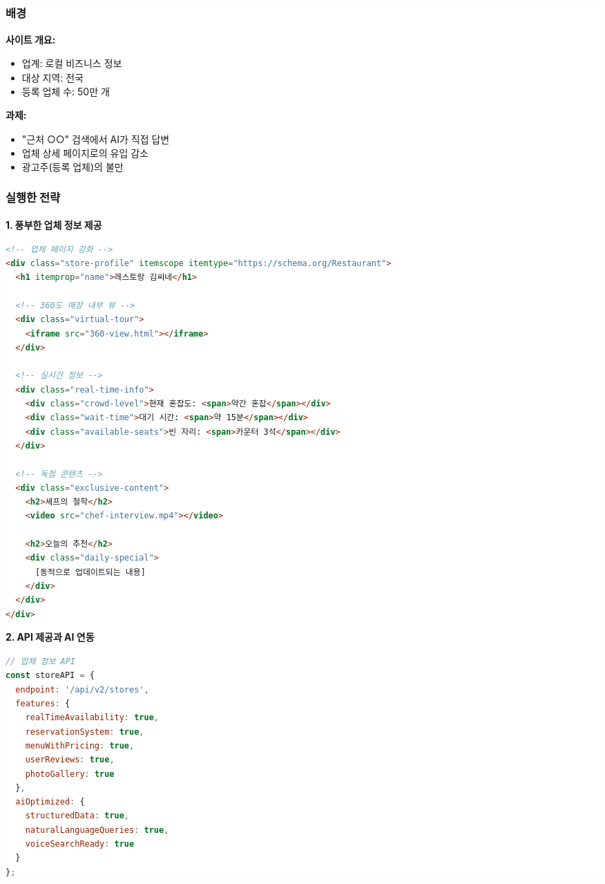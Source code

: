 ### 배경

**사이트 개요:**
- 업계: 로컬 비즈니스 정보
- 대상 지역: 전국
- 등록 업체 수: 50만 개

**과제:**
- "근처 ○○" 검색에서 AI가 직접 답변
- 업체 상세 페이지로의 유입 감소
- 광고주(등록 업체)의 불만

### 실행한 전략

**1. 풍부한 업체 정보 제공**

```html
<!-- 업체 페이지 강화 -->
<div class="store-profile" itemscope itemtype="https://schema.org/Restaurant">
  <h1 itemprop="name">레스토랑 김씨네</h1>
  
  <!-- 360도 매장 내부 뷰 -->
  <div class="virtual-tour">
    <iframe src="360-view.html"></iframe>
  </div>
  
  <!-- 실시간 정보 -->
  <div class="real-time-info">
    <div class="crowd-level">현재 혼잡도: <span>약간 혼잡</span></div>
    <div class="wait-time">대기 시간: <span>약 15분</span></div>
    <div class="available-seats">빈 자리: <span>카운터 3석</span></div>
  </div>
  
  <!-- 독점 콘텐츠 -->
  <div class="exclusive-content">
    <h2>셰프의 철학</h2>
    <video src="chef-interview.mp4"></video>
    
    <h2>오늘의 추천</h2>
    <div class="daily-special">
      [동적으로 업데이트되는 내용]
    </div>
  </div>
</div>
```

**2. API 제공과 AI 연동**

```javascript
// 업체 정보 API
const storeAPI = {
  endpoint: '/api/v2/stores',
  features: {
    realTimeAvailability: true,
    reservationSystem: true,
    menuWithPricing: true,
    userReviews: true,
    photoGallery: true
  },
  aiOptimized: {
    structuredData: true,
    naturalLanguageQueries: true,
    voiceSearchReady: true
  }
};
```
